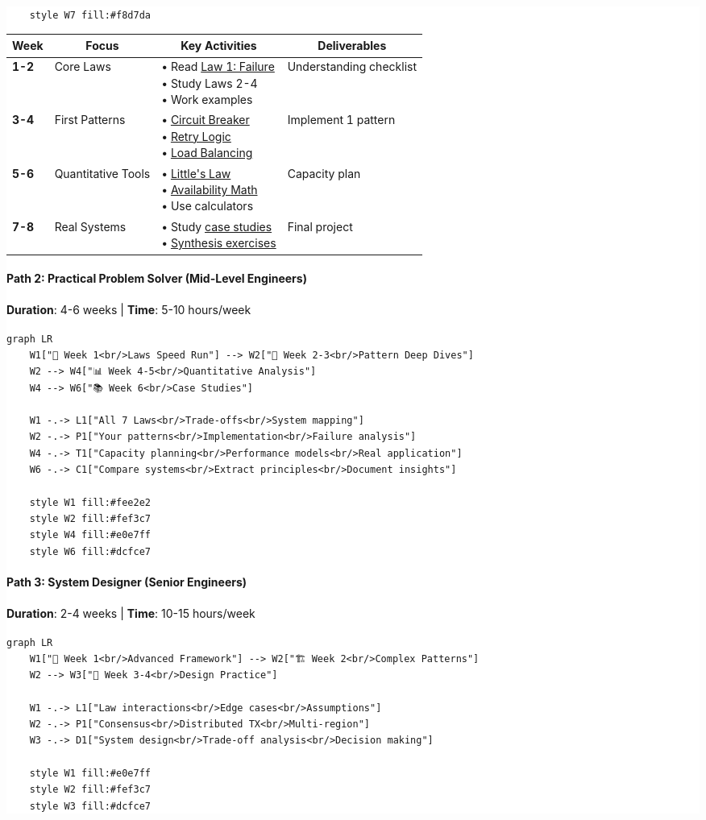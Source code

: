 ```mermaid
    style W7 fill:#f8d7da
```

</div>

<div class="path-overview">

| Week | Focus | Key Activities | Deliverables |
|------|-------|----------------|-------------|
| **1-2** | Core Laws | • Read [Law 1: Failure](../part1-axioms/axiom1-failure/index.md)<br/>• Study Laws 2-4<br/>• Work examples | Understanding checklist |
| **3-4** | First Patterns | • [Circuit Breaker](../patterns/circuit-breaker.md)<br/>• [Retry Logic](../patterns/retry-backoff.md)<br/>• [Load Balancing](../patterns/load-balancing.md) | Implement 1 pattern |
| **5-6** | Quantitative Tools | • [Little's Law](../quantitative/littles-law.md)<br/>• [Availability Math](../quantitative/availability-math.md)<br/>• Use calculators | Capacity plan |
| **7-8** | Real Systems | • Study [case studies](../case-studies/index.md)<br/>• [Synthesis exercises](../part1-axioms/synthesis.md) | Final project |

</div>

#### Path 2: Practical Problem Solver (Mid-Level Engineers)
**Duration**: 4-6 weeks | **Time**: 5-10 hours/week

<div class="journey-container">

```mermaid
graph LR
    W1["🏃 Week 1<br/>Laws Speed Run"] --> W2["🎯 Week 2-3<br/>Pattern Deep Dives"]
    W2 --> W4["📊 Week 4-5<br/>Quantitative Analysis"]
    W4 --> W6["📚 Week 6<br/>Case Studies"]
    
    W1 -.-> L1["All 7 Laws<br/>Trade-offs<br/>System mapping"]
    W2 -.-> P1["Your patterns<br/>Implementation<br/>Failure analysis"]
    W4 -.-> T1["Capacity planning<br/>Performance models<br/>Real application"]
    W6 -.-> C1["Compare systems<br/>Extract principles<br/>Document insights"]
    
    style W1 fill:#fee2e2
    style W2 fill:#fef3c7
    style W4 fill:#e0e7ff
    style W6 fill:#dcfce7
```

</div>

#### Path 3: System Designer (Senior Engineers)
**Duration**: 2-4 weeks | **Time**: 10-15 hours/week

<div class="journey-container">

```mermaid
graph LR
    W1["🧠 Week 1<br/>Advanced Framework"] --> W2["🏗️ Week 2<br/>Complex Patterns"]
    W2 --> W3["🎯 Week 3-4<br/>Design Practice"]
    
    W1 -.-> L1["Law interactions<br/>Edge cases<br/>Assumptions"]
    W2 -.-> P1["Consensus<br/>Distributed TX<br/>Multi-region"]
    W3 -.-> D1["System design<br/>Trade-off analysis<br/>Decision making"]
    
    style W1 fill:#e0e7ff
    style W2 fill:#fef3c7
    style W3 fill:#dcfce7
```
